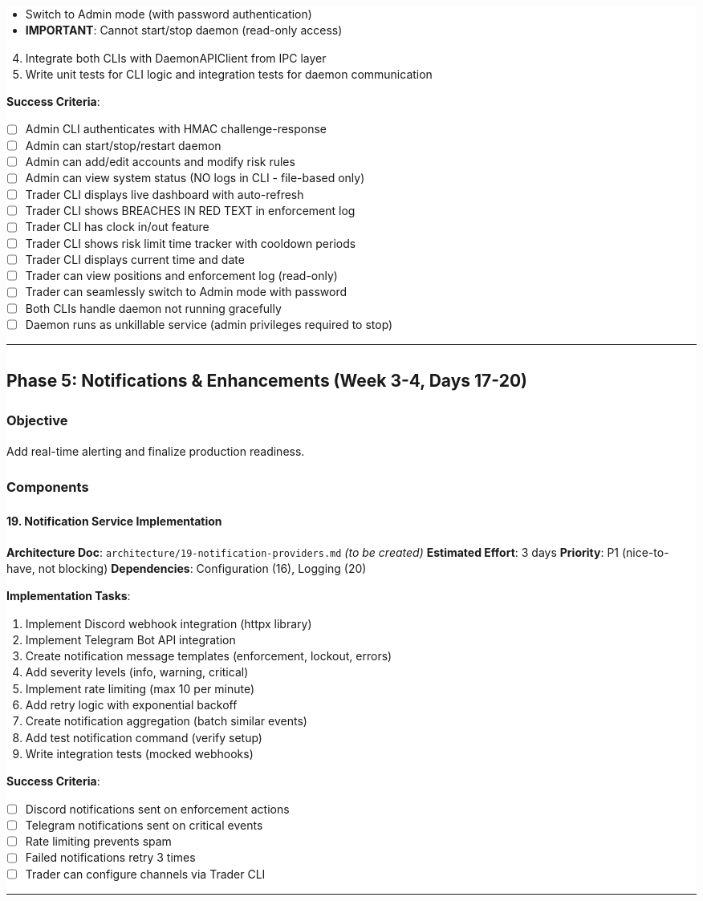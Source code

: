    - Switch to Admin mode (with password authentication)
   - **IMPORTANT**: Cannot start/stop daemon (read-only access)
4. Integrate both CLIs with DaemonAPIClient from IPC layer
5. Write unit tests for CLI logic and integration tests for daemon communication

**Success Criteria**:
- [ ] Admin CLI authenticates with HMAC challenge-response
- [ ] Admin can start/stop/restart daemon
- [ ] Admin can add/edit accounts and modify risk rules
- [ ] Admin can view system status (NO logs in CLI - file-based only)
- [ ] Trader CLI displays live dashboard with auto-refresh
- [ ] Trader CLI shows BREACHES IN RED TEXT in enforcement log
- [ ] Trader CLI has clock in/out feature
- [ ] Trader CLI shows risk limit time tracker with cooldown periods
- [ ] Trader CLI displays current time and date
- [ ] Trader can view positions and enforcement log (read-only)
- [ ] Trader can seamlessly switch to Admin mode with password
- [ ] Both CLIs handle daemon not running gracefully
- [ ] Daemon runs as unkillable service (admin privileges required to stop)

---

## Phase 5: Notifications & Enhancements (Week 3-4, Days 17-20)

### Objective
Add real-time alerting and finalize production readiness.

### Components

#### 19. Notification Service Implementation
**Architecture Doc**: `architecture/19-notification-providers.md` *(to be created)*
**Estimated Effort**: 3 days
**Priority**: P1 (nice-to-have, not blocking)
**Dependencies**: Configuration (16), Logging (20)

**Implementation Tasks**:
1. Implement Discord webhook integration (httpx library)
2. Implement Telegram Bot API integration
3. Create notification message templates (enforcement, lockout, errors)
4. Add severity levels (info, warning, critical)
5. Implement rate limiting (max 10 per minute)
6. Add retry logic with exponential backoff
7. Create notification aggregation (batch similar events)
8. Add test notification command (verify setup)
9. Write integration tests (mocked webhooks)

**Success Criteria**:
- [ ] Discord notifications sent on enforcement actions
- [ ] Telegram notifications sent on critical events
- [ ] Rate limiting prevents spam
- [ ] Failed notifications retry 3 times
- [ ] Trader can configure channels via Trader CLI

---